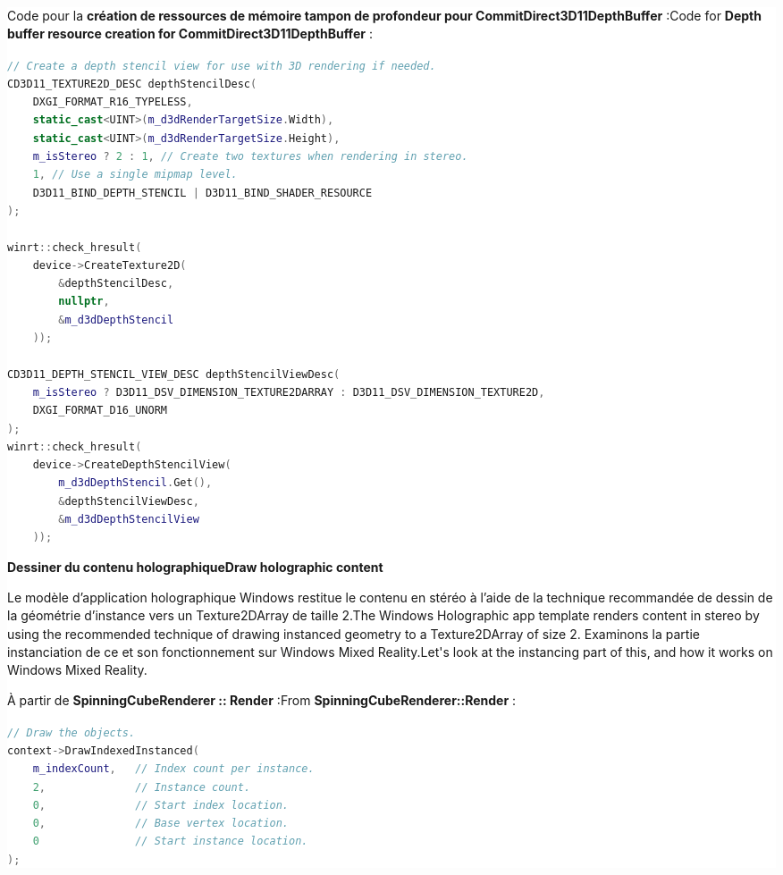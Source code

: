 <span data-ttu-id="712f3-211">Code pour la **création de ressources de mémoire tampon de profondeur pour CommitDirect3D11DepthBuffer** :</span><span class="sxs-lookup"><span data-stu-id="712f3-211">Code for **Depth buffer resource creation for CommitDirect3D11DepthBuffer** :</span></span>

```cpp
// Create a depth stencil view for use with 3D rendering if needed.
CD3D11_TEXTURE2D_DESC depthStencilDesc(
    DXGI_FORMAT_R16_TYPELESS,
    static_cast<UINT>(m_d3dRenderTargetSize.Width),
    static_cast<UINT>(m_d3dRenderTargetSize.Height),
    m_isStereo ? 2 : 1, // Create two textures when rendering in stereo.
    1, // Use a single mipmap level.
    D3D11_BIND_DEPTH_STENCIL | D3D11_BIND_SHADER_RESOURCE
);

winrt::check_hresult(
    device->CreateTexture2D(
        &depthStencilDesc,
        nullptr,
        &m_d3dDepthStencil
    ));

CD3D11_DEPTH_STENCIL_VIEW_DESC depthStencilViewDesc(
    m_isStereo ? D3D11_DSV_DIMENSION_TEXTURE2DARRAY : D3D11_DSV_DIMENSION_TEXTURE2D,
    DXGI_FORMAT_D16_UNORM
);
winrt::check_hresult(
    device->CreateDepthStencilView(
        m_d3dDepthStencil.Get(),
        &depthStencilViewDesc,
        &m_d3dDepthStencilView
    ));
```

<span data-ttu-id="712f3-212">**Dessiner du contenu holographique**</span><span class="sxs-lookup"><span data-stu-id="712f3-212">**Draw holographic content**</span></span>

<span data-ttu-id="712f3-213">Le modèle d’application holographique Windows restitue le contenu en stéréo à l’aide de la technique recommandée de dessin de la géométrie d’instance vers un Texture2DArray de taille 2.</span><span class="sxs-lookup"><span data-stu-id="712f3-213">The Windows Holographic app template renders content in stereo by using the recommended technique of drawing instanced geometry to a Texture2DArray of size 2.</span></span> <span data-ttu-id="712f3-214">Examinons la partie instanciation de ce et son fonctionnement sur Windows Mixed Reality.</span><span class="sxs-lookup"><span data-stu-id="712f3-214">Let's look at the instancing part of this, and how it works on Windows Mixed Reality.</span></span>

<span data-ttu-id="712f3-215">À partir de **SpinningCubeRenderer :: Render** :</span><span class="sxs-lookup"><span data-stu-id="712f3-215">From **SpinningCubeRenderer::Render** :</span></span>

```cpp
// Draw the objects.
context->DrawIndexedInstanced(
    m_indexCount,   // Index count per instance.
    2,              // Instance count.
    0,              // Start index location.
    0,              // Base vertex location.
    0               // Start instance location.
);
```
